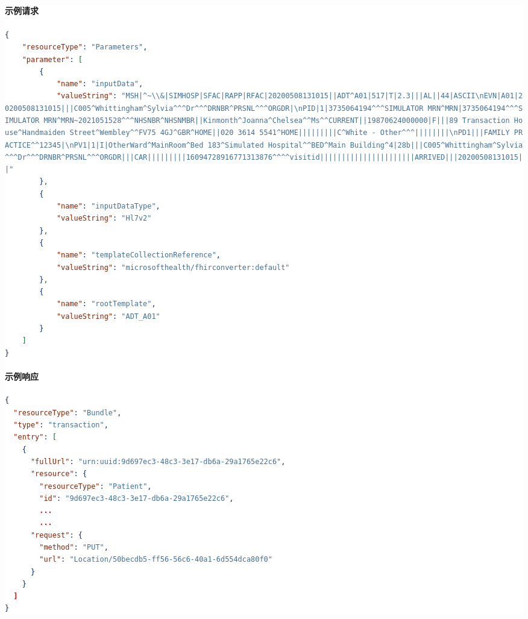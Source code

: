 #### <a name="sample-request"></a>示例请求

```json
{
    "resourceType": "Parameters",
    "parameter": [
        {
            "name": "inputData",
            "valueString": "MSH|^~\\&|SIMHOSP|SFAC|RAPP|RFAC|20200508131015||ADT^A01|517|T|2.3|||AL||44|ASCII\nEVN|A01|20200508131015|||C005^Whittingham^Sylvia^^^Dr^^^DRNBR^PRSNL^^^ORGDR|\nPID|1|3735064194^^^SIMULATOR MRN^MRN|3735064194^^^SIMULATOR MRN^MRN~2021051528^^^NHSNBR^NHSNMBR||Kinmonth^Joanna^Chelsea^^Ms^^CURRENT||19870624000000|F|||89 Transaction House^Handmaiden Street^Wembley^^FV75 4GJ^GBR^HOME||020 3614 5541^HOME|||||||||C^White - Other^^^||||||||\nPD1|||FAMILY PRACTICE^^12345|\nPV1|1|I|OtherWard^MainRoom^Bed 183^Simulated Hospital^^BED^Main Building^4|28b|||C005^Whittingham^Sylvia^^^Dr^^^DRNBR^PRSNL^^^ORGDR|||CAR|||||||||16094728916771313876^^^^visitid||||||||||||||||||||||ARRIVED|||20200508131015||"
        },
        {
            "name": "inputDataType",
            "valueString": "Hl7v2"
        },
        {
            "name": "templateCollectionReference",
            "valueString": "microsofthealth/fhirconverter:default"
        },
        {
            "name": "rootTemplate",
            "valueString": "ADT_A01"
        }
    ]
}
```

#### <a name="sample-response"></a>示例响应

```json
{
  "resourceType": "Bundle",
  "type": "transaction",
  "entry": [
    {
      "fullUrl": "urn:uuid:9d697ec3-48c3-3e17-db6a-29a1765e22c6",
      "resource": {
        "resourceType": "Patient",
        "id": "9d697ec3-48c3-3e17-db6a-29a1765e22c6",
        ...
        ...
      "request": {
        "method": "PUT",
        "url": "Location/50becdb5-ff56-56c6-40a1-6d554dca80f0"
      }
    }
  ]
}
```
